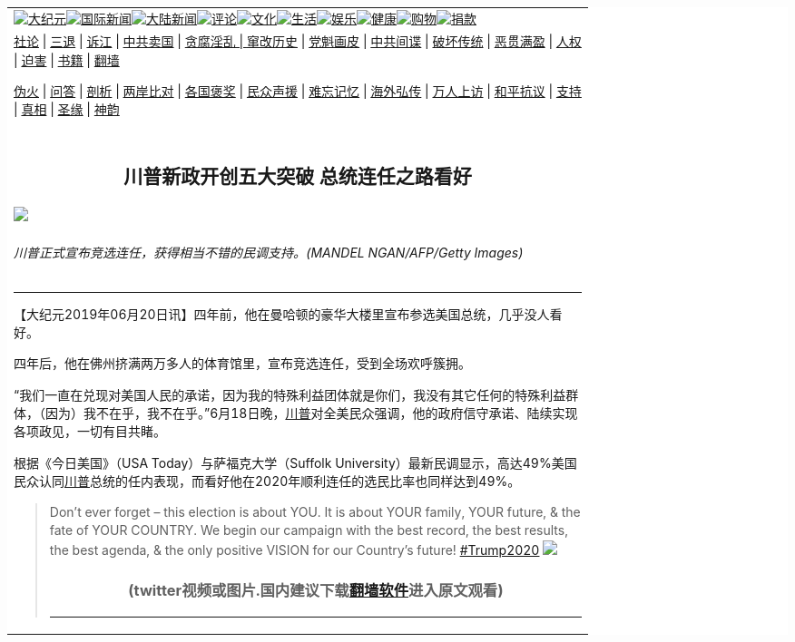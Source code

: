 <a name="1" id="1" target="_blank"></a><span id="1"></span>
<table border="0"><tr><td colspan="2" VALIGN=TOP><a href="https://github.com/asdfghy6/djy/blob/master/gb/nsc413.md#1"><img src="https://raw.githubusercontent.com/asdfghy6/1/master/t/djy/1.jpg" title="大纪元"></a><a href="https://github.com/asdfghy6/djy/blob/master/gb/n24hr.md#1"><img src="https://raw.githubusercontent.com/asdfghy6/1/master/t/djy/3.jpg" title="国际新闻"></a><a href="https://github.com/asdfghy6/djy/blob/master/gb/nsc413.md#1"><img src="https://raw.githubusercontent.com/asdfghy6/1/master/t/djy/4.jpg" title="大陆新闻"></a><a href="https://github.com/asdfghy6/djy/blob/master/gb/news392.md#1"><img src="https://raw.githubusercontent.com/asdfghy6/1/master/t/djy/5.jpg" title="评论"></a><a href="https://github.com/asdfghy6/djy/blob/master/gb/news2007.md#1"><img src="https://raw.githubusercontent.com/asdfghy6/1/master/t/djy/6.jpg" title="文化"></a><a href="https://github.com/asdfghy6/djy/blob/master/gb/news2008.md#1"><img src="https://raw.githubusercontent.com/asdfghy6/1/master/t/djy/7.jpg" title="生活"></a><a href="https://github.com/asdfghy6/djy/blob/master/gb/ncyule.md#1"><img src="https://raw.githubusercontent.com/asdfghy6/1/master/t/djy/8.jpg" title="娱乐"></a><a href="https://github.com/asdfghy6/djy/blob/master/gb/nsc1002.md#1"><img src="https://raw.githubusercontent.com/asdfghy6/1/master/t/djy/9.jpg" title="健康"><a href="https://www.youlucky.com"><img src="https://raw.githubusercontent.com/asdfghy6/1/master/t/djy/10.jpg" title="购物"></a><a href="https://www.supportepoch.org/donation?utm_medium=epochtimes&utm_source=referral&utm_campaign=donate_button_djyhomepage"><img src="https://raw.githubusercontent.com/asdfghy6/1/master/t/djy/12.jpg" title="捐款"></a></td></tr>
<tr><td colspan="2" VALIGN=TOP><a target="_blank" href="https://git.io/fjCRf">社论</a> | <a target="_blank" href="https://github.com/asdfghy6/djy/blob/master/gb/nf5657.md#1">三退</a> | <a target="_blank" href="https://github.com/asdfghy6/djy/blob/master/gb/nf6123.md#1">诉江</a> | <a target="_blank" href="https://github.com/asdfghy6/djy/blob/master/gb/nf1176117.md#1">中共卖国</a> | <a target="_blank" href="https://github.com/asdfghy6/djy/blob/master/gb/nf5773.md#1">贪腐淫乱 | <a target="_blank" href="https://github.com/asdfghy6/djy/blob/master/gb/nf1176115.md#1">窜改历史</a> | <a target="_blank" href="https://github.com/asdfghy6/djy/blob/master/gb/nf1176107.md#1">党魁画皮</a> | <a target="_blank" href="https://github.com/asdfghy6/djy/blob/master/gb/nf1320400.md#1">中共间谍</a> | <a target="_blank" href="https://github.com/asdfghy6/djy/blob/master/gb/nf1176114.md#1">破坏传统</a> | <a target="_blank" href="https://github.com/asdfghy6/djy/blob/master/gb/nf5287.md#1">恶贯满盈</a> | <a target="_blank" href="https://github.com/asdfghy6/djy/blob/master/gb/ncid278.md#1">人权</a> | <a target="_blank" href="https://github.com/asdfghy6/djy/blob/master/gb/nf1176111.md#1">迫害</a> | <a target="_blank" href="https://github.com/asdfghy6/djy/blob/master/gb/nf1235328.md#1">书籍</a> | <a target="_blank" href="https://github.com/asdfghy6/fq/blob/master/README.md?zsrh#1">翻墙</a></p><p><a target="_blank" href="https://github.com/asdfghy6/djy/blob/master/gb/nf5562.md#1">伪火</a> | <a target="_blank" href="https://github.com/asdfghy6/djy/blob/master/gb/nf4378.md#1">问答</a> | <a target="_blank" href="https://github.com/asdfghy6/djy/blob/master/gb/nf5792.md#1">剖析</a> | <a target="_blank" href="https://github.com/asdfghy6/djy/blob/master/gb/nf5735.md#1">两岸比对</a> | <a target="_blank" href="https://github.com/asdfghy6/djy/blob/master/gb/nf6119.md#1">各国褒奖</a> | <a target="_blank" href="https://github.com/asdfghy6/djy/blob/master/gb/nf6120.md#1">民众声援</a> | <a target="_blank" href="https://github.com/asdfghy6/djy/blob/master/gb/nf1188594.md#1">难忘记忆</a> | <a target="_blank" href="https://github.com/asdfghy6/djy/blob/master/gb/nf3180.md#1">海外弘传</a> | <a target="_blank" href="https://github.com/asdfghy6/djy/blob/master/gb/nf5410.md#1">万人上访</a> | <a target="_blank" href="https://github.com/asdfghy6/ntdtv/blob/master/gb/prog1530_1.md#1">和平抗议</a> | <a target="_blank" href="https://github.com/asdfghy6/djy/blob/master/gb/nf4386.md#1">支持</a> | <a target="_blank" href="https://github.com/asdfghy6/djy/blob/master/gb/nf4389.md#1">真相</a> | <a target="_blank" href="https://github.com/asdfghy6/djy/blob/master/gb/nf5790.md#1">圣缘</a> | <a target="_blank" href="https://github.com/asdfghy6/djy/blob/master/gb/nf4786.md#1">神韵</a></td></tr>
<tr><td VALIGN=TOP width="626"><h2 align=center>川普新政开创五大突破 总统连任之路看好</h2>
<img src="http://i.epochtimes.com/assets/uploads/2019/06/GettyImages-1150623424-1-600x400.jpg" />
<h6>川普正式宣布竞选连任，获得相当不错的民调支持。(MANDEL NGAN/AFP/Getty Images)
</h6>
<hr>
<p>【大纪元2019年06月20日讯】四年前，他在曼哈顿的豪华大楼里宣布参选美国总统，几乎没人看好。</p>
<p>四年后，他在佛州挤满两万多人的体育馆里，宣布竞选连任，受到全场欢呼簇拥。</p>
<p>“我们一直在兑现对美国人民的承诺，因为我的特殊利益团体就是你们，我没有其它任何的特殊利益群体，（因为）我不在乎，我不在乎。”6月18日晚，<a href="https://github.com/asdfghy6/djy/blob/master/gb/tag/%E5%B7%9D%E6%99%AE.md">川普</a>对全美民众强调，他的政府信守承诺、陆续实现各项政见，一切有目共睹。</p>
<p>根据《今日美国》（USA Today）与萨福克大学（Suffolk University）最新民调显示，高达49%美国民众认同<a href="https://github.com/asdfghy6/djy/blob/master/gb/tag/%E5%B7%9D%E6%99%AE.md">川普</a>总统的任内表现，而看好他在2020年顺利连任的选民比率也同样达到49%。</p>
<blockquote class="twitter-tweet" data-width="550">
<p lang="en" dir="ltr">Don’t ever forget &#8211; this election is about YOU. It is about YOUR family, YOUR future, &amp; the fate of YOUR COUNTRY. We begin our campaign with the best record, the best results, the best agenda, &amp; the only positive VISION for our Country’s future! <a href="https://twitter.com/hashtag/Trump2020?src=hash&amp;ref_src=twsrc%5Etfw">#Trump2020</a> <a href="https://t.co/Vmu28hKQh6"></a><img width="600" src="https://raw.githubusercontent.com/asdfghy6/1/master/t/ntdtv/twitter.jpg" ><h3 align=center>(twitter视频或图片.国内建议下载<a href="https://git.io/JesJV">翻墙软件</a>进入原文观看)</h3><hr><a href="Vmu28hKQh6</a></p>